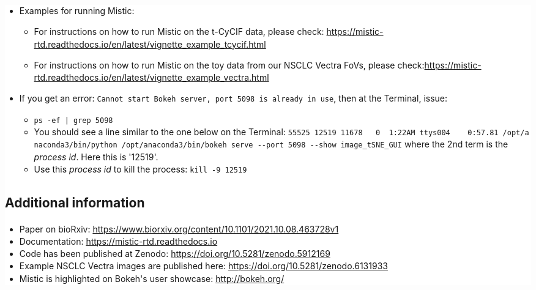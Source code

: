* Examples for running Mistic:
  * For instructions on how to run Mistic on the t-CyCIF data, please check: https://mistic-rtd.readthedocs.io/en/latest/vignette_example_tcycif.html

  * For instructions on how to run Mistic on the toy data from our NSCLC Vectra FoVs, please check:https://mistic-rtd.readthedocs.io/en/latest/vignette_example_vectra.html


* If you get an error: ```Cannot start Bokeh server, port 5098 is already in use```, then at the Terminal, issue: 
  * ```ps -ef | grep 5098```
  * You should see a line similar to the one below on the Terminal:
   ```55525 12519 11678   0  1:22AM ttys004    0:57.81 /opt/anaconda3/bin/python /opt/anaconda3/bin/bokeh serve --port 5098 --show image_tSNE_GUI``` 
   where the 2nd term is the _process id_. Here this is '12519'.
  * Use this _process id_ to kill the process: ```kill -9 12519```


## Additional information

* Paper on bioRxiv: https://www.biorxiv.org/content/10.1101/2021.10.08.463728v1
* Documentation: https://mistic-rtd.readthedocs.io
* Code has been published at Zenodo: https://doi.org/10.5281/zenodo.5912169
* Example NSCLC Vectra images are published here: https://doi.org/10.5281/zenodo.6131933
* Mistic is highlighted on Bokeh's user showcase: http://bokeh.org/


